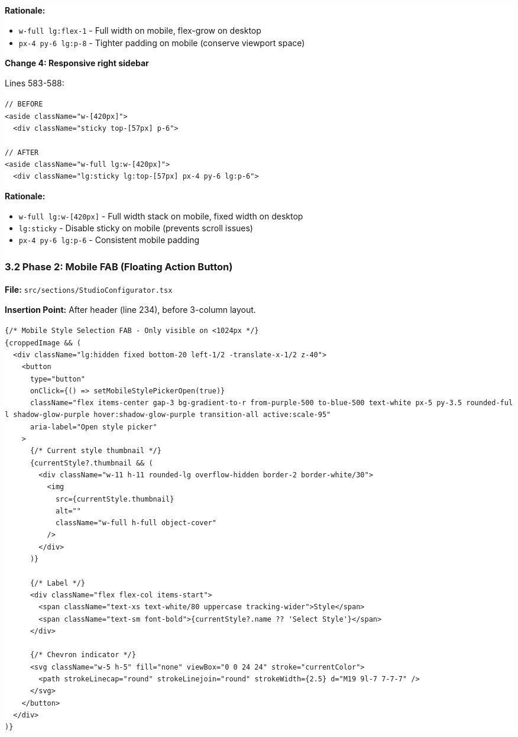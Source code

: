 **Rationale:**
- `w-full lg:flex-1` - Full width on mobile, flex-grow on desktop
- `px-4 py-6 lg:p-8` - Tighter padding on mobile (conserve viewport space)

**Change 4: Responsive right sidebar**

Lines 583-588:
```tsx
// BEFORE
<aside className="w-[420px]">
  <div className="sticky top-[57px] p-6">

// AFTER
<aside className="w-full lg:w-[420px]">
  <div className="lg:sticky lg:top-[57px] px-4 py-6 lg:p-6">
```

**Rationale:**
- `w-full lg:w-[420px]` - Full width stack on mobile, fixed width on desktop
- `lg:sticky` - Disable sticky on mobile (prevents scroll issues)
- `px-4 py-6 lg:p-6` - Consistent mobile padding

### 3.2 Phase 2: Mobile FAB (Floating Action Button)

**File:** `src/sections/StudioConfigurator.tsx`

**Insertion Point:** After header (line 234), before 3-column layout.

```tsx
{/* Mobile Style Selection FAB - Only visible on <1024px */}
{croppedImage && (
  <div className="lg:hidden fixed bottom-20 left-1/2 -translate-x-1/2 z-40">
    <button
      type="button"
      onClick={() => setMobileStylePickerOpen(true)}
      className="flex items-center gap-3 bg-gradient-to-r from-purple-500 to-blue-500 text-white px-5 py-3.5 rounded-full shadow-glow-purple hover:shadow-glow-purple transition-all active:scale-95"
      aria-label="Open style picker"
    >
      {/* Current style thumbnail */}
      {currentStyle?.thumbnail && (
        <div className="w-11 h-11 rounded-lg overflow-hidden border-2 border-white/30">
          <img
            src={currentStyle.thumbnail}
            alt=""
            className="w-full h-full object-cover"
          />
        </div>
      )}

      {/* Label */}
      <div className="flex flex-col items-start">
        <span className="text-xs text-white/80 uppercase tracking-wider">Style</span>
        <span className="text-sm font-bold">{currentStyle?.name ?? 'Select Style'}</span>
      </div>

      {/* Chevron indicator */}
      <svg className="w-5 h-5" fill="none" viewBox="0 0 24 24" stroke="currentColor">
        <path strokeLinecap="round" strokeLinejoin="round" strokeWidth={2.5} d="M19 9l-7 7-7-7" />
      </svg>
    </button>
  </div>
)}
```
